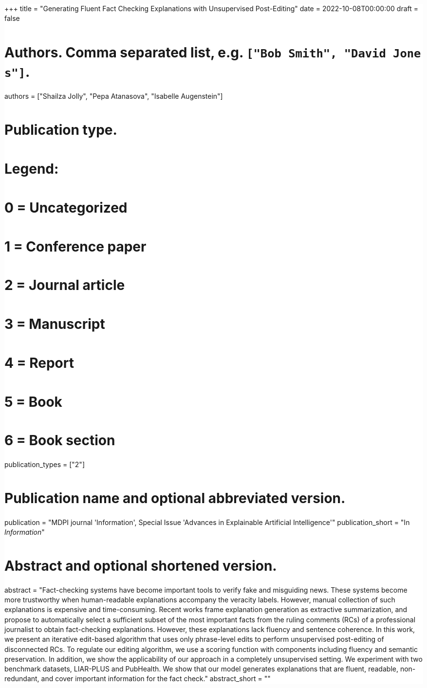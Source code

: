 +++
title = "Generating Fluent Fact Checking Explanations with Unsupervised Post-Editing"
date = 2022-10-08T00:00:00
draft = false

# Authors. Comma separated list, e.g. `["Bob Smith", "David Jones"]`.
authors = ["Shailza Jolly", "Pepa Atanasova", "Isabelle Augenstein"]

# Publication type.
# Legend:
# 0 = Uncategorized
# 1 = Conference paper
# 2 = Journal article
# 3 = Manuscript
# 4 = Report
# 5 = Book
# 6 = Book section
publication_types = ["2"]

# Publication name and optional abbreviated version.
publication = "MDPI journal 'Information', Special Issue 'Advances in Explainable Artificial Intelligence'"
publication_short = "In *Information*"

# Abstract and optional shortened version.
abstract = "Fact-checking systems have become important tools to verify fake and misguiding news. These systems become more trustworthy when human-readable explanations accompany the veracity labels. However, manual collection of such explanations is expensive and time-consuming. Recent works frame explanation generation as extractive summarization, and propose to automatically select a sufficient subset of the most important facts from the ruling comments (RCs) of a professional journalist to obtain fact-checking explanations. However, these explanations lack fluency and sentence coherence. In this work, we present an iterative edit-based algorithm that uses only phrase-level edits to perform unsupervised post-editing of disconnected RCs. To regulate our editing algorithm, we use a scoring function with components including fluency and semantic preservation. In addition, we show the applicability of our approach in a completely unsupervised setting. We experiment with two benchmark datasets, LIAR-PLUS and PubHealth. We show that our model generates explanations that are fluent, readable, non-redundant, and cover important information for the fact check."
abstract_short = ""
